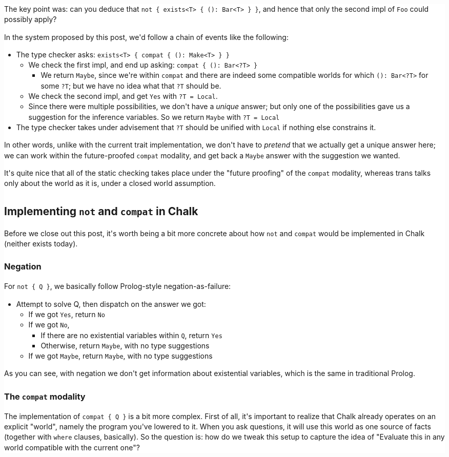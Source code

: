 The key point was: can you deduce that `not { exists<T> { (): Bar<T> } }`, and
hence that only the second impl of `Foo` could possibly apply?

In the system proposed by this post, we'd follow a chain of events like the following:

- The type checker asks: `exists<T> { compat { (): Make<T> } }`
  - We check the first impl, and end up asking: `compat { (): Bar<?T> }`
    - We return `Maybe`, since we're within `compat` and there are indeed some
      compatible worlds for which `(): Bar<?T>` for some `?T`; but we have no
      idea what that `?T` should be.
  - We check the second impl, and get `Yes` with `?T = Local`.
  - Since there were multiple possibilities, we don't have a *unique* answer;
    but only one of the possibilities gave us a suggestion for the inference variables.
    So we return `Maybe` with `?T = Local`
- The type checker takes under advisement that `?T` should be unified with
  `Local` if nothing else constrains it.

In other words, unlike with the current trait implementation, we don't have to
*pretend* that we actually get a unique answer here; we can work within the
future-proofed `compat` modality, and get back a `Maybe` answer with the
suggestion we wanted.

It's quite nice that all of the static checking takes place under the "future
proofing" of the `compat` modality, whereas trans talks only about the world as
it is, under a closed world assumption.

## Implementing `not` and `compat` in Chalk

Before we close out this post, it's worth being a bit more concrete about how
`not` and `compat` would be implemented in Chalk (neither exists today).

### Negation

For `not { Q }`, we basically follow Prolog-style negation-as-failure:

- Attempt to solve Q, then dispatch on the answer we got:
  - If we got `Yes`, return `No`
  - If we got `No`,
    - If there are no existential variables within `Q`, return `Yes`
    - Otherwise, return `Maybe`, with no type suggestions
  - If we got `Maybe`, return `Maybe`, with no type suggestions

As you can see, with negation we don't get information about existential
variables, which is the same in traditional Prolog.

### The `compat` modality

The implementation of `compat { Q }` is a bit more complex. First of all, it's
important to realize that Chalk already operates on an explicit "world", namely
the program you've lowered to it. When you ask questions, it will use this world
as one source of facts (together with `where` clauses, basically). So the
question is: how do we tweak this setup to capture the idea of "Evaluate this in
any world compatible with the current one"?
